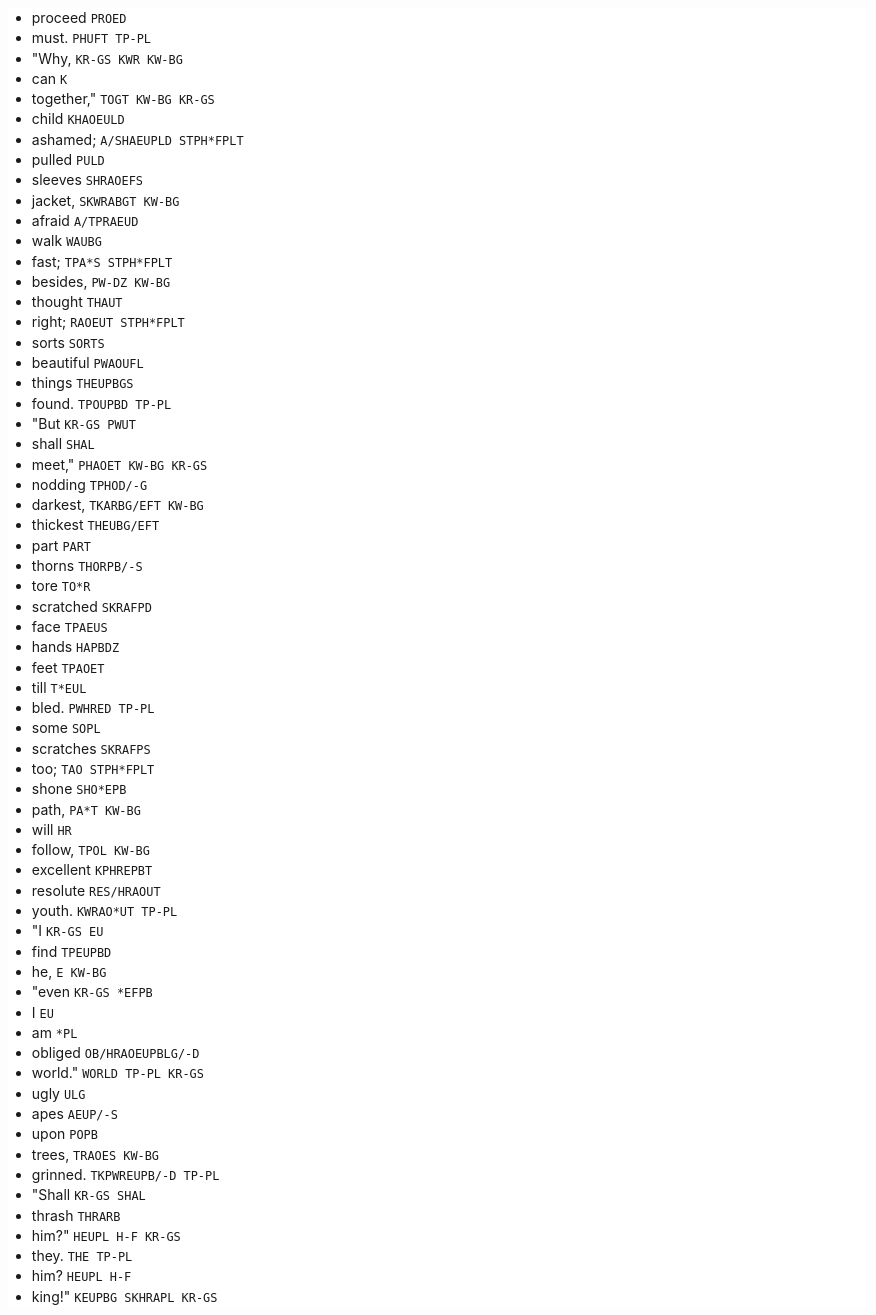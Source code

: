 * proceed `PROED`
* must. `PHUFT TP-PL`
* "Why, `KR-GS KWR KW-BG`
* can `K`
* together," `TOGT KW-BG KR-GS`
* child `KHAOEULD`
* ashamed; `A/SHAEUPLD STPH*FPLT`
* pulled `PULD`
* sleeves `SHRAOEFS`
* jacket, `SKWRABGT KW-BG`
* afraid `A/TPRAEUD`
* walk `WAUBG`
* fast; `TPA*S STPH*FPLT`
* besides, `PW-DZ KW-BG`
* thought `THAUT`
* right; `RAOEUT STPH*FPLT`
* sorts `SORTS`
* beautiful `PWAOUFL`
* things `THEUPBGS`
* found. `TPOUPBD TP-PL`
* "But `KR-GS PWUT`
* shall `SHAL`
* meet," `PHAOET KW-BG KR-GS`
* nodding `TPHOD/-G`
* darkest, `TKARBG/EFT KW-BG`
* thickest `THEUBG/EFT`
* part `PART`
* thorns `THORPB/-S`
* tore `TO*R`
* scratched `SKRAFPD`
* face `TPAEUS`
* hands `HAPBDZ`
* feet `TPAOET`
* till `T*EUL`
* bled. `PWHRED TP-PL`
* some `SOPL`
* scratches `SKRAFPS`
* too; `TAO STPH*FPLT`
* shone `SHO*EPB`
* path, `PA*T KW-BG`
* will `HR`
* follow, `TPOL KW-BG`
* excellent `KPHREPBT`
* resolute `RES/HRAOUT`
* youth. `KWRAO*UT TP-PL`
* "I `KR-GS EU`
* find `TPEUPBD`
* he, `E KW-BG`
* "even `KR-GS *EFPB`
* I `EU`
* am `*PL`
* obliged `OB/HRAOEUPBLG/-D`
* world." `WORLD TP-PL KR-GS`
* ugly `ULG`
* apes `AEUP/-S`
* upon `POPB`
* trees, `TRAOES KW-BG`
* grinned. `TKPWREUPB/-D TP-PL`
* "Shall `KR-GS SHAL`
* thrash `THRARB`
* him?" `HEUPL H-F KR-GS`
* they. `THE TP-PL`
* him? `HEUPL H-F`
* king!" `KEUPBG SKHRAPL KR-GS`